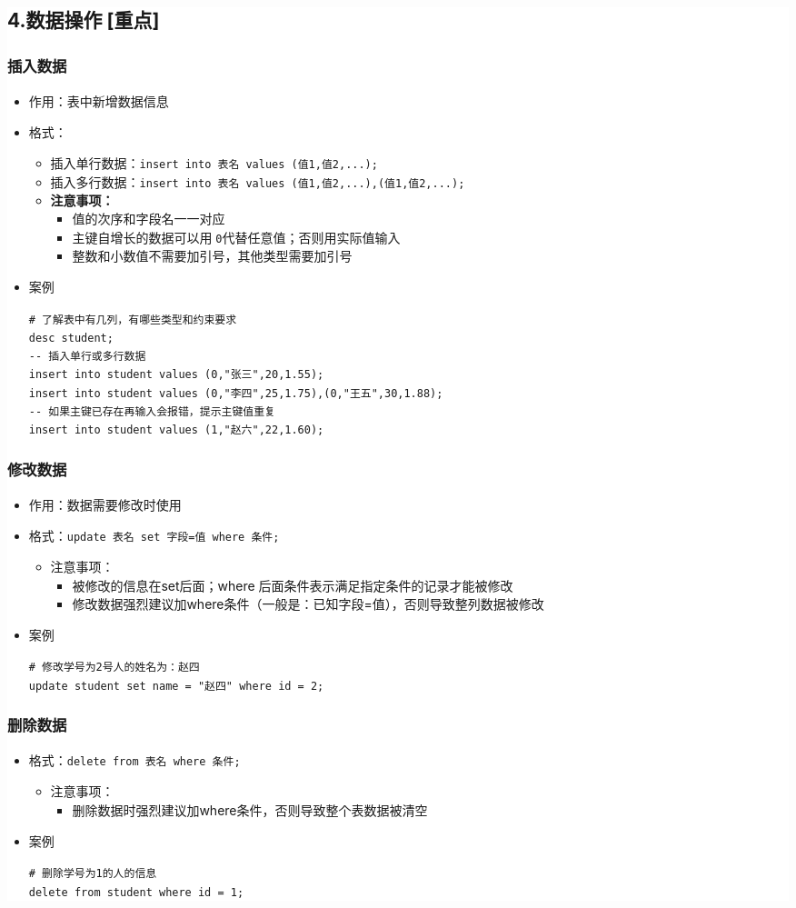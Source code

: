 ## 4.数据操作 **[重点]**

### 插入数据

- 作用：表中新增数据信息

- 格式：

  - 插入单行数据：`insert into 表名 values (值1,值2,...);`
  - 插入多行数据：`insert into 表名 values (值1,值2,...),(值1,值2,...);`
  - **注意事项：**
    - 值的次序和字段名一一对应
    - 主键自增长的数据可以用 `0`代替任意值；否则用实际值输入
    - 整数和小数值不需要加引号，其他类型需要加引号

- 案例

  ```mysql
  # 了解表中有几列，有哪些类型和约束要求
  desc student;
  -- 插入单行或多行数据
  insert into student values (0,"张三",20,1.55);
  insert into student values (0,"李四",25,1.75),(0,"王五",30,1.88);
  -- 如果主键已存在再输入会报错，提示主键值重复
  insert into student values (1,"赵六",22,1.60);
  ```

  


### 修改数据

- 作用：数据需要修改时使用

- 格式：`update 表名 set 字段=值 where 条件;`

  - 注意事项：
    - 被修改的信息在set后面；where 后面条件表示满足指定条件的记录才能被修改
    - 修改数据强烈建议加where条件（一般是：已知字段=值），否则导致整列数据被修改

- 案例

  ```mysql
  # 修改学号为2号人的姓名为：赵四
  update student set name = "赵四" where id = 2;
  ```

  

### 删除数据

- 格式：`delete from 表名 where 条件;`

  - 注意事项：
    - 删除数据时强烈建议加where条件，否则导致整个表数据被清空

- 案例

  ```mysql
  # 删除学号为1的人的信息
  delete from student where id = 1;
  ```
